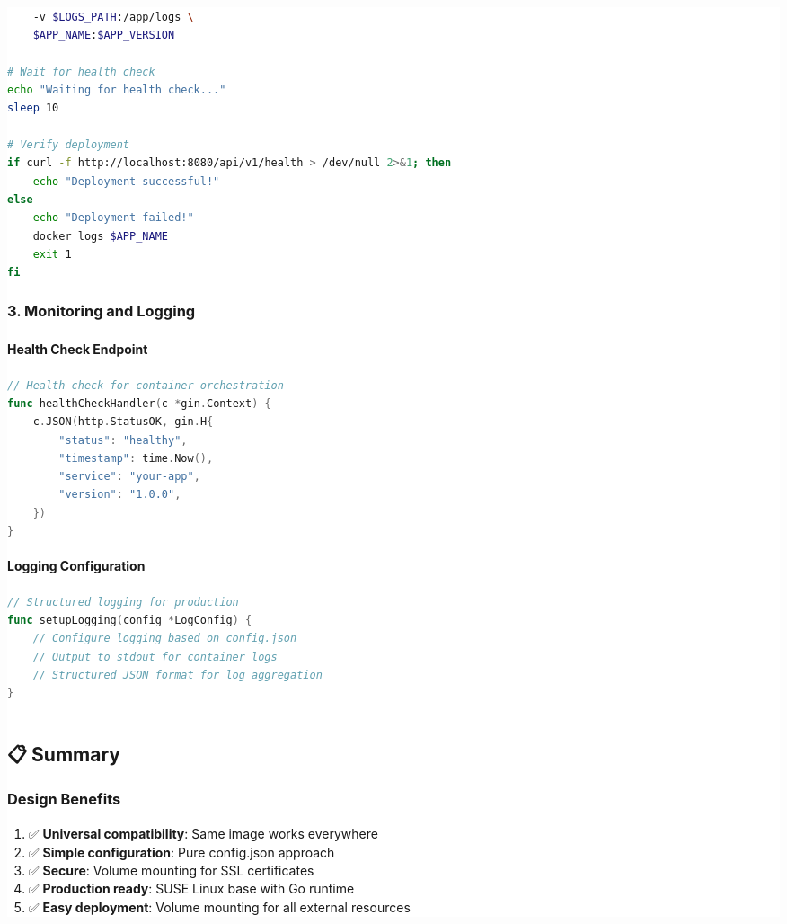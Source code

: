 ```bash
    -v $LOGS_PATH:/app/logs \
    $APP_NAME:$APP_VERSION

# Wait for health check
echo "Waiting for health check..."
sleep 10

# Verify deployment
if curl -f http://localhost:8080/api/v1/health > /dev/null 2>&1; then
    echo "Deployment successful!"
else
    echo "Deployment failed!"
    docker logs $APP_NAME
    exit 1
fi
```

### **3. Monitoring and Logging**

#### **Health Check Endpoint**
```go
// Health check for container orchestration
func healthCheckHandler(c *gin.Context) {
    c.JSON(http.StatusOK, gin.H{
        "status": "healthy",
        "timestamp": time.Now(),
        "service": "your-app",
        "version": "1.0.0",
    })
}
```

#### **Logging Configuration**
```go
// Structured logging for production
func setupLogging(config *LogConfig) {
    // Configure logging based on config.json
    // Output to stdout for container logs
    // Structured JSON format for log aggregation
}
```

---

## 📋 **Summary**

### **Design Benefits**
1. ✅ **Universal compatibility**: Same image works everywhere
2. ✅ **Simple configuration**: Pure config.json approach
3. ✅ **Secure**: Volume mounting for SSL certificates
4. ✅ **Production ready**: SUSE Linux base with Go runtime
5. ✅ **Easy deployment**: Volume mounting for all external resources
